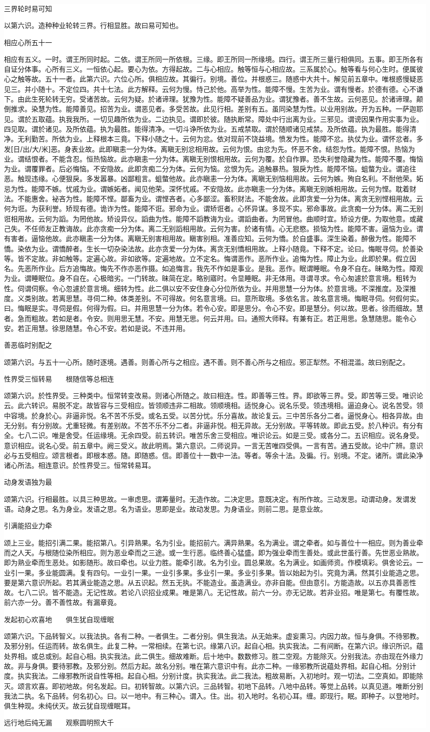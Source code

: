 三界轮时易可知  

以第六识。造种种业轮转三界。行相显胜。故曰易可知也。  

相应心所五十一  

相应有五义。一时。谓王所同时起。二依。谓王所同一所依根。三缘。即王所同一所缘境。四行。谓王所三量行相俱同。五事。即王所各有自证分体事。心所有三义。一恒依心起。要心为依。方得起故。二与心相应。触等恒与心相应故。三系属於心。触等看与何心生时。便属彼心之触等故。五十一者。此第六识。六位心所。俱相应故。其徧行。别境。善位。并根惑三。随惑中大共十。解见前五章中。唯根惑慢疑恶见三。并小随十。不定位四。共十七法。此方解释。云何为慢。恃己於他。高举为性。能障不慢。生苦为业。谓有慢者。於德有德。心不谦下。由此生死轮转无穷。受诸苦故。云何为疑。於诸谛理。犹豫为性。能障不疑善品为业。谓犹豫者。善不生故。云何恶见。於诸谛理。颠倒推求。染慧为性。能障善见。招苦为业。谓恶见者。多受苦故。此见行相。差别有五。虽同染慧为性。以业用别故。开为五种。一萨迦耶见。谓於五取蕴。执我我所。一切见趣所依为业。二边执见。谓即於彼。随执断常。障处中行出离为业。三邪见。谓谤因果作用实事为业。四见取。谓於诸见。及所依蕴。执为最胜。能得清净。一切斗诤所依为业。五戒禁取。谓於随顺诸见戒禁。及所依蕴。执为最胜。能得清净。无利勤苦。所依为业。上释根本三竟。下释小随之十。云何为忿。依对现前不饶益境。愤发为性。能障不忿。执仗为业。谓怀忿者。多发[日/出/大/米]恶。身表业故。此即瞋恚一分为体。离瞋无别忿相用故。云何为恨。由忿为先。怀恶不舍。结怨为性。能障不恨。热恼为业。谓结恨者。不能含忍。恒热恼故。此亦瞋恚一分为体。离瞋无别恨相用故。云何为覆。於自作罪。恐失利誉隐藏为性。能障不覆。悔恼为业。谓覆罪者。后必悔恼。不安隐故。此即贪痴二分为体。云何为恼。忿恨为先。追触暴热。狠戾为性。能障不恼。蛆螫为业。谓追往恶。触现违缘。心便狠戾。多发嚣暴。凶鄙粗言。蛆螫他故。此亦瞋恚一分为体。离瞋无别恼相用故。云何为嫉。殉自名利。不耐他荣。妬忌为性。能障不嫉。忧戚为业。谓嫉妬者。闻见他荣。深怀忧戚。不安隐故。此亦瞋恚一分为体。离瞋无别嫉相用故。云何为悭。耽着财法。不能惠舍。袐吝为性。能障不悭。鄙畜为业。谓悭吝者。心多鄙涩。畜积财法。不能舍故。此即贪爱一分为体。离贪无别悭相用故。云何为诳。为获利誉。矫现有德。诡诈为性。能障不诳。邪命为业。谓矫诳者。心怀异谋。多现不实。邪命事故。此贪痴一分为体。离二无别诳相用故。云何为謟。为罔他故。矫设异仪。謟曲为性。能障不謟教诲为业。谓謟曲者。为罔冒他。曲顺时宜。矫设方便。为取他意。或藏己失。不任师友正教诲故。此亦贪痴一分为体。离二无别謟相用故。云何为害。於诸有情。心无悲愍。损恼为性。能障不害。逼恼为业。谓有害者。逼恼他故。此亦瞋恚一分为体。离瞋无别害相用故。瞋害别相。准善应知。云何为憍。於自盛事。深生染着。醉傲为性。能障不憍。染依为业。谓憍醉者。生长一切杂染法故。此亦贪爱一分为体。离贪无别憍相用故。上释小随竟。下释不定。论曰。悔眠寻伺。於善染等。皆不定故。非如触等。定遍心故。非如欲等。定遍地故。立不定名。悔谓恶作。恶所作业。追悔为性。障止为业。此即於果。假立因名。先恶所作业。后方追悔故。悔先不作亦恶作摄。如追悔言。我先不作如是事业。是我。恶作。眠谓睡眠。令身不自在。昧略为性。障观为业。谓睡眠位。身不自在。心极暗劣。一门转故。昧简在定。略别寤时。令显睡眠。非无体用。寻谓寻求。令心匆遽於意言境。粗转为性。伺谓伺察。令心忽遽於意言境。细转为性。此二俱以安不安住身心分位所依为业。并用思慧一分为体。於意言境。不深推度。及深推度。义类别故。若离思慧。寻伺二种。体类差别。不可得故。何名意言境。曰。意所取境。多依名言。故名意言境。悔眠寻伺。何假何实。曰。悔眠是实。寻伺是假。何得为假。曰。并用思慧一分为体。若令心安。即是思分。令心不安。即是慧分。何以故。思者。徐而细故。慧者。急而粗故。若如是者。令安。则用思无慧。不安。用慧无思。何云并用。曰。通照大师释。有兼有正。若正用思。急慧随思。能令心安。若正用慧。徐思随慧。令心不安。若如是说。不违并用。  

善恶临时别配之  

颂第六识。与五十一心所。随时逐境。遇善。则善心所与之相应。遇不善。则不善心所与之相应。邪正犁然。不相混滥。故曰别配之。  

性界受三恒转易　　根随信等总相连  

颂第六识。於性界受。三种类中。恒常转变改易。则诸心所随之。故曰相连。性。即善等三性。界。即欲等三界。受。即苦等三受。唯识论云。此六转识。易脱不定。故皆容与三受相应。皆领顺违非二相故。领顺境相。适悦身心。说名乐受。领违境相。逼迫身心。说名苦受。领中容境。於身於心。非逼非悦。名不苦不乐受。或名五受。以苦分忧。乐分喜故。故论复云。三中苦乐各分二者。逼悦身心。相各异故。由无分别。有分别故。尤重轻微。有差别故。不苦不乐不分二者。非逼非悦。相无异故。无分别故。平等转故。即此五受。於八种识。有分有全。七八二识。唯是舍受。任运缘境。无余四受。前五转识。唯苦乐舍三受相应。唯识论云。如是三受。或各分二。五识相应。说名身受。意识相应。说名心受。前五章中。阙三受义。故此明焉。第六意识。二师说异。一言无苦唯四受俱。一言有苦。通五受故。论中广辨。意识必与五受相应。颂言根者。即根本惑。随。即随惑。信。即善位十一数中一法。等者。等余十法。及徧。行。别境。不定。诸所。谓此染净诸心所法。相连意识。於性界受三。恒常转易耳。  

动身发语独为最  

颂第六识。行相最胜。以具三种思故。一审虑思。谓筹量时。无造作故。二决定思。意既决定。有所作故。三动发思。动谓动身。发谓发语。动身之思。名为身业。发语之思。名为语业。思即是业。故动发思。为身语业。则前二思。是意业故。  

引满能招业力牵  

颂上三业。能招引满二果。能招第八。引异熟果。名为引业。能招前六。满异熟果。名为满业。谓之牵者。如与善位十一相应。则为善业牵而之人天。与根随位染所相应。则为恶业牵而之三途。或一生行恶。临终善心猛盛。即为强业牵而生善处。或此世虽行善。先世恶业熟故。即为熟业牵而生恶处。如影随形。故曰牵也。以业力胜。能牵引故。名为引业。圆总果故。名为满业。如画师资。作模填彩。俱舍论云。一业引一果。多业能圆满。复有四句。一业引一果。一业引多果。多业引一果。多业引多果。皆以始起为引。究竟为满。然其引业能造之思。要是第六意识所起。若其满业能造之思。从五识起。然五无执。不能造业。虽造满业。亦非自能。但由意引。方能造故。以五亦具善恶性故。七八二识。皆不能造。无记性故。若论八识招业成果。唯是第八。无记性故。前六一分。亦无记故。若非业招。唯是第七。有覆性故。前六亦一分。善不善性故。有漏章竟。  

发起初心欢喜地　　俱生犹自现缠眠  

颂第六识。下品转智义。以我法执。各有二种。一者俱生。二者分别。俱生我法。从无始来。虚妄熏习。内因力故。恒与身俱。不待邪教。及邪分别。任运而转。故名俱生。此复二种。一常相续。在第七识。缘第八识。起自心相。执实我法。二有间断。在第六识。缘识所识。蕴处界相。或总或别。起自心相。执实我法。此二俱生。细故难断。后十地中。数数修习。胜二空观。方能除灭。分别我法。亦由现在外缘力故。非与身俱。要待邪教。及邪分别。然后方起。故名分别。唯在第六意识中有。此亦二种。一缘邪教所说蕴处界相。起自心相。分别计度。执实我法。二缘邪教所说自性等相。起自心相。分别计度。执实我法。此二我法。粗故易断。入初地时。观一切法。二空真如。即能除灭。颂言欢喜。即初地故。何名发起。曰。初转智故。以第六识。三品转智。初地下品转。八地中品转。等觉上品转。以真见道。唯断分别我法二执。名下品转。何名初心。曰。以一地中。有三种心。谓入。住。出。初入地时。名初心耳。缠。即现行。眠。即种子。以登地时。俱生种现。未纯伏灭。故云犹自现缠眠耳。  

远行地后纯无漏　　观察圆明照大千  
